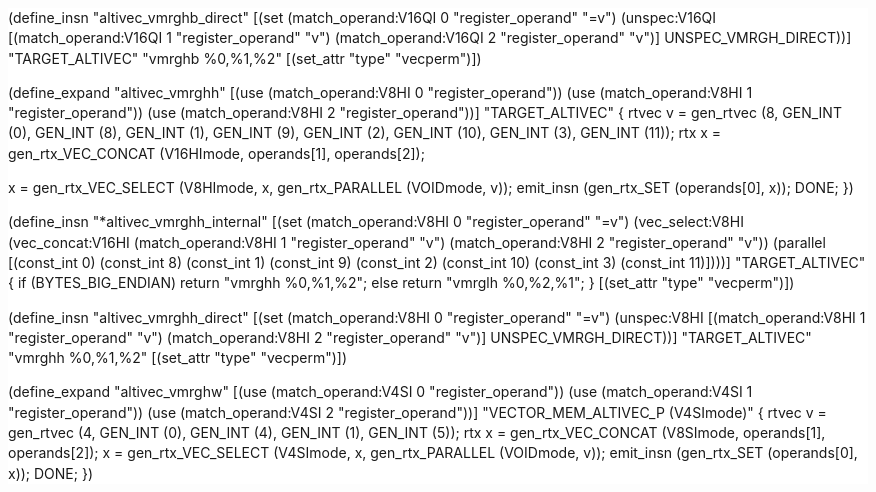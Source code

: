 (define_insn "altivec_vmrghb_direct"
  [(set (match_operand:V16QI 0 "register_operand" "=v")
	(unspec:V16QI [(match_operand:V16QI 1 "register_operand" "v")
		       (match_operand:V16QI 2 "register_operand" "v")]
		      UNSPEC_VMRGH_DIRECT))]
  "TARGET_ALTIVEC"
  "vmrghb %0,%1,%2"
  [(set_attr "type" "vecperm")])

(define_expand "altivec_vmrghh"
  [(use (match_operand:V8HI 0 "register_operand"))
   (use (match_operand:V8HI 1 "register_operand"))
   (use (match_operand:V8HI 2 "register_operand"))]
  "TARGET_ALTIVEC"
{
  rtvec v = gen_rtvec (8, GEN_INT (0), GEN_INT (8), GEN_INT (1), GEN_INT (9),
		       GEN_INT (2), GEN_INT (10), GEN_INT (3), GEN_INT (11));
  rtx x = gen_rtx_VEC_CONCAT (V16HImode, operands[1], operands[2]);

  x = gen_rtx_VEC_SELECT (V8HImode, x, gen_rtx_PARALLEL (VOIDmode, v));
  emit_insn (gen_rtx_SET (operands[0], x));
  DONE;
})

(define_insn "*altivec_vmrghh_internal"
  [(set (match_operand:V8HI 0 "register_operand" "=v")
        (vec_select:V8HI
	  (vec_concat:V16HI
	    (match_operand:V8HI 1 "register_operand" "v")
	    (match_operand:V8HI 2 "register_operand" "v"))
	  (parallel [(const_int 0) (const_int 8)
		     (const_int 1) (const_int 9)
		     (const_int 2) (const_int 10)
		     (const_int 3) (const_int 11)])))]
  "TARGET_ALTIVEC"
{
  if (BYTES_BIG_ENDIAN)
    return "vmrghh %0,%1,%2";
  else
    return "vmrglh %0,%2,%1";
}
  [(set_attr "type" "vecperm")])

(define_insn "altivec_vmrghh_direct"
  [(set (match_operand:V8HI 0 "register_operand" "=v")
        (unspec:V8HI [(match_operand:V8HI 1 "register_operand" "v")
                      (match_operand:V8HI 2 "register_operand" "v")]
                     UNSPEC_VMRGH_DIRECT))]
  "TARGET_ALTIVEC"
  "vmrghh %0,%1,%2"
  [(set_attr "type" "vecperm")])

(define_expand "altivec_vmrghw"
  [(use (match_operand:V4SI 0 "register_operand"))
   (use (match_operand:V4SI 1 "register_operand"))
   (use (match_operand:V4SI 2 "register_operand"))]
  "VECTOR_MEM_ALTIVEC_P (V4SImode)"
{
  rtvec v = gen_rtvec (4, GEN_INT (0), GEN_INT (4), GEN_INT (1), GEN_INT (5));
  rtx x = gen_rtx_VEC_CONCAT (V8SImode, operands[1], operands[2]);
  x = gen_rtx_VEC_SELECT (V4SImode, x, gen_rtx_PARALLEL (VOIDmode, v));
  emit_insn (gen_rtx_SET (operands[0], x));
  DONE;
})
